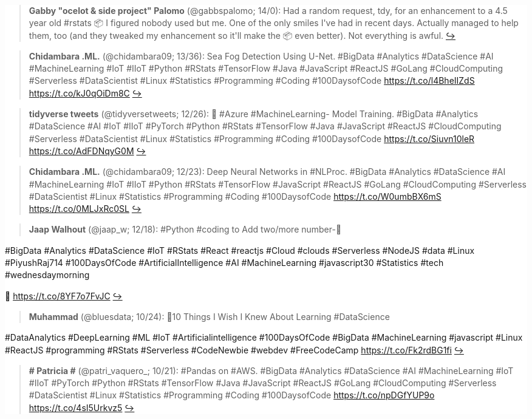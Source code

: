 


> **Gabby "ocelot & side project" Palomo** (@gabbspalomo; 14/0): Had a random request, tdy, for an enhancement to a 4.5 year old #rstats 📦 I figured nobody used but me. One of the only smiles I've had in recent days. Actually managed to help them, too (and they tweaked my enhancement so it'll make the 📦 even better). Not everything is awful.  [&#8618;](https://twitter.com/dataandme/status/1268000602833006592)




> **Chidambara .ML.** (@chidambara09; 13/36): Sea Fog Detection Using U-Net. #BigData #Analytics #DataScience #AI #MachineLearning #IoT #IIoT #Python #RStats #TensorFlow #Java #JavaScript #ReactJS #GoLang #CloudComputing #Serverless #DataScientist #Linux #Statistics #Programming #Coding #100DaysofCode
https://t.co/l4BheIIZdS https://t.co/kJ0qOiDm8C  [&#8618;](https://twitter.com/dataandme/status/1267989204711112704)




> **tidyverse tweets** (@tidyversetweets; 12/26): 🔬 #Azure #MachineLearning- Model Training. #BigData #Analytics #DataScience #AI  #IoT #IIoT #PyTorch #Python #RStats #TensorFlow #Java #JavaScript #ReactJS #CloudComputing #Serverless #DataScientist #Linux #Statistics #Programming #Coding #100DaysofCode 
https://t.co/Siuvn10leR https://t.co/AdFDNqyG0M  [&#8618;](https://twitter.com/dataandme/status/1267937023534530564)




> **Chidambara .ML.** (@chidambara09; 12/23): Deep Neural Networks in #NLProc. #BigData #Analytics #DataScience #AI #MachineLearning #IoT #IIoT #Python #RStats #TensorFlow #JavaScript #ReactJS #GoLang #CloudComputing #Serverless #DataScientist #Linux #Statistics #Programming #Coding #100DaysofCode 
https://t.co/W0umbBX6mS https://t.co/0MLJxRc0SL  [&#8618;](https://twitter.com/dataandme/status/1267967743153844227)




> **Jaap Walhout** (@jaap_w; 12/18): #Python #coding to Add two/more number-🤫
>
#BigData #Analytics #DataScience #IoT #RStats #React #reactjs #Cloud #clouds #Serverless #NodeJS #data #Linux #PiyushRaj714 #100DaysOfCode #ArtificialIntelligence #AI #MachineLearning #javascript30 #Statistics #tech #wednesdaymorning
>
🔄 https://t.co/8YF7o7FvJC  [&#8618;](https://twitter.com/dataandme/status/1267998449489907713)




> **Muhammad** (@bluesdata; 10/24): 🔰10 Things I Wish I Knew About Learning #DataScience
>
#DataAnalytics #DeepLearning #ML #IoT #Artificialintelligence #100DaysOfCode #BigData #MachineLearning #javascript #Linux #ReactJS #programming #RStats #Serverless
#CodeNewbie #webdev #FreeCodeCamp https://t.co/Fk2rdBG1fi  [&#8618;](https://twitter.com/dataandme/status/1267924482607349760)




> **# Patricia #** (@patri_vaquero_; 10/21): #Pandas on #AWS. #BigData #Analytics #DataScience #AI #MachineLearning #IoT #IIoT #PyTorch #Python #RStats #TensorFlow #Java #JavaScript #ReactJS #GoLang #CloudComputing #Serverless #DataScientist #Linux #Statistics #Programming #Coding #100DaysofCode 
https://t.co/npDGfYUP9o https://t.co/4sI5Urkvz5  [&#8618;](https://twitter.com/dataandme/status/1267984607372345346)
